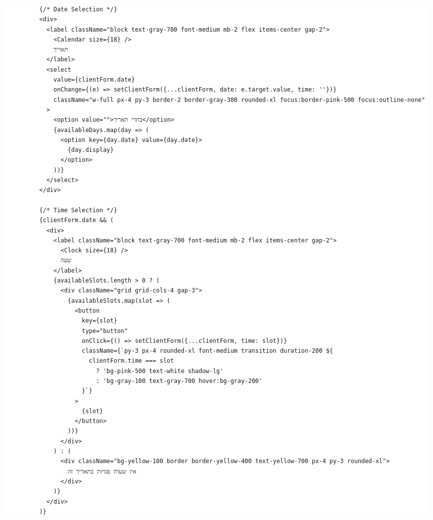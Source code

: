               {/* Date Selection */}
              <div>
                <label className="block text-gray-700 font-medium mb-2 flex items-center gap-2">
                  <Calendar size={18} />
                  תאריך
                </label>
                <select
                  value={clientForm.date}
                  onChange={(e) => setClientForm({...clientForm, date: e.target.value, time: ''})}
                  className="w-full px-4 py-3 border-2 border-gray-300 rounded-xl focus:border-pink-500 focus:outline-none"
                >
                  <option value="">בחרי תאריך</option>
                  {availableDays.map(day => (
                    <option key={day.date} value={day.date}>
                      {day.display}
                    </option>
                  ))}
                </select>
              </div>

              {/* Time Selection */}
              {clientForm.date && (
                <div>
                  <label className="block text-gray-700 font-medium mb-2 flex items-center gap-2">
                    <Clock size={18} />
                    שעה
                  </label>
                  {availableSlots.length > 0 ? (
                    <div className="grid grid-cols-4 gap-3">
                      {availableSlots.map(slot => (
                        <button
                          key={slot}
                          type="button"
                          onClick={() => setClientForm({...clientForm, time: slot})}
                          className={`py-3 px-4 rounded-xl font-medium transition duration-200 ${
                            clientForm.time === slot
                              ? 'bg-pink-500 text-white shadow-lg'
                              : 'bg-gray-100 text-gray-700 hover:bg-gray-200'
                          }`}
                        >
                          {slot}
                        </button>
                      ))}
                    </div>
                  ) : (
                    <div className="bg-yellow-100 border border-yellow-400 text-yellow-700 px-4 py-3 rounded-xl">
                      אין שעות פנויות בתאריך זה
                    </div>
                  )}
                </div>
              )}
